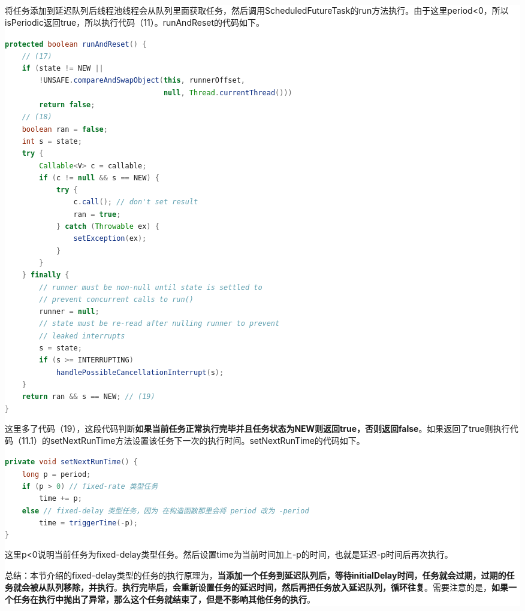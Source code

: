 将任务添加到延迟队列后线程池线程会从队列里面获取任务，然后调用ScheduledFutureTask的run方法执行。由于这里period<0，所以isPeriodic返回true，所以执行代码（11）。runAndReset的代码如下。

```java
protected boolean runAndReset() {
    // (17)
    if (state != NEW ||
        !UNSAFE.compareAndSwapObject(this, runnerOffset,
                                     null, Thread.currentThread()))
        return false;
    // (18)
    boolean ran = false;
    int s = state;
    try {
        Callable<V> c = callable;
        if (c != null && s == NEW) {
            try {
                c.call(); // don't set result
                ran = true;
            } catch (Throwable ex) {
                setException(ex);
            }
        }
    } finally {
        // runner must be non-null until state is settled to
        // prevent concurrent calls to run()
        runner = null;
        // state must be re-read after nulling runner to prevent
        // leaked interrupts
        s = state;
        if (s >= INTERRUPTING)
            handlePossibleCancellationInterrupt(s);
    }
    return ran && s == NEW; // (19)
}
```

这里多了代码（19），这段代码判断**如果当前任务正常执行完毕并且任务状态为NEW则返回true，否则返回false**。如果返回了true则执行代码（11.1）的setNextRunTime方法设置该任务下一次的执行时间。setNextRunTime的代码如下。

```java
private void setNextRunTime() {
    long p = period;
    if (p > 0) // fixed-rate 类型任务
        time += p;
    else // fixed-delay 类型任务，因为 在构造函数那里会将 period 改为 -period
        time = triggerTime(-p);
}
```

这里p<0说明当前任务为fixed-delay类型任务。然后设置time为当前时间加上-p的时间，也就是延迟-p时间后再次执行。

总结：本节介绍的fixed-delay类型的任务的执行原理为，**当添加一个任务到延迟队列后，等待initialDelay时间，任务就会过期，过期的任务就会被从队列移除，并执行**。**执行完毕后，会重新设置任务的延迟时间，然后再把任务放入延迟队列，循环往复**。需要注意的是，**如果一个任务在执行中抛出了异常，那么这个任务就结束了，但是不影响其他任务的执行**。
